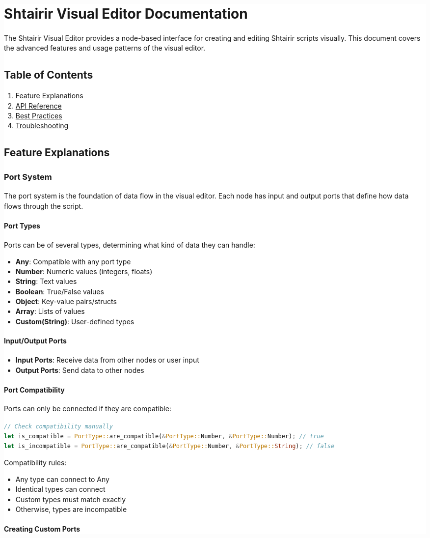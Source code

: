# Shtairir Visual Editor Documentation

The Shtairir Visual Editor provides a node-based interface for creating and editing Shtairir scripts visually. This document covers the advanced features and usage patterns of the visual editor.

## Table of Contents

1. [Feature Explanations](#feature-explanations)
2. [API Reference](#api-reference)
3. [Best Practices](#best-practices)
4. [Troubleshooting](#troubleshooting)

## Feature Explanations

### Port System

The port system is the foundation of data flow in the visual editor. Each node has input and output ports that define how data flows through the script.

#### Port Types

Ports can be of several types, determining what kind of data they can handle:

- **Any**: Compatible with any port type
- **Number**: Numeric values (integers, floats)
- **String**: Text values
- **Boolean**: True/False values
- **Object**: Key-value pairs/structs
- **Array**: Lists of values
- **Custom(String)**: User-defined types

#### Input/Output Ports

- **Input Ports**: Receive data from other nodes or user input
- **Output Ports**: Send data to other nodes

#### Port Compatibility

Ports can only be connected if they are compatible:

```rust
// Check compatibility manually
let is_compatible = PortType::are_compatible(&PortType::Number, &PortType::Number); // true
let is_incompatible = PortType::are_compatible(&PortType::Number, &PortType::String); // false
```

Compatibility rules:
- Any type can connect to Any
- Identical types can connect
- Custom types must match exactly
- Otherwise, types are incompatible

#### Creating Custom Ports
